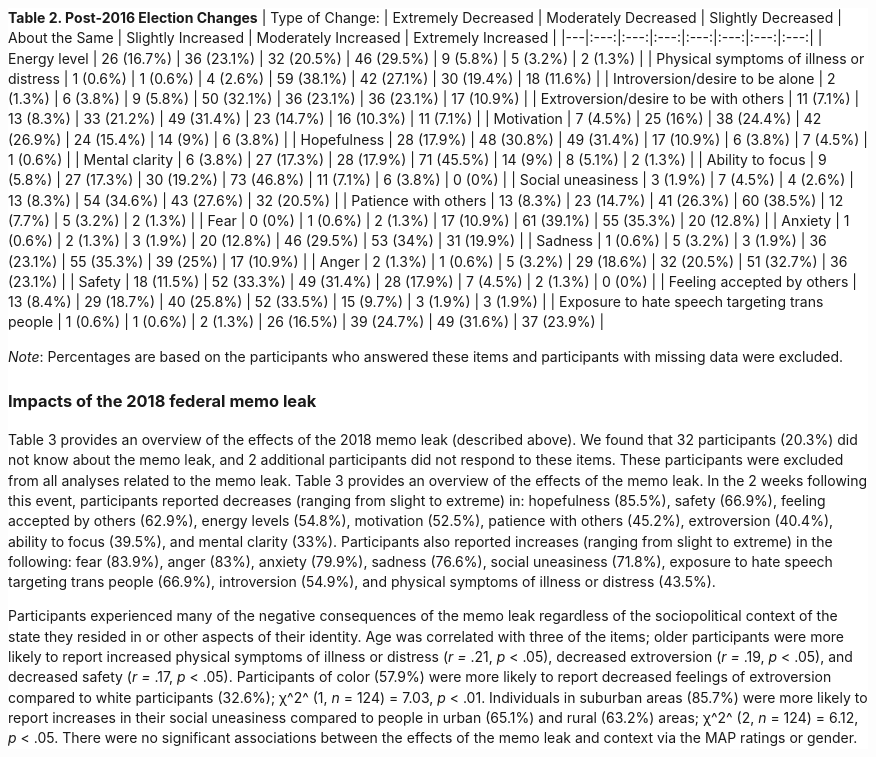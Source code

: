 **Table 2. Post-2016 Election Changes**
|   Type of Change:    |     Extremely Decreased    |     Moderately Decreased    |     Slightly Decreased    |     About the Same    |     Slightly Increased    |     Moderately Increased    |     Extremely Increased    |
|---|:---:|:---:|:---:|:---:|:---:|:---:|:---:|
|     Energy level    |     26 (16.7%)    |     36 (23.1%)    |     32 (20.5%)    |     46 (29.5%)    |     9 (5.8%)    |     5 (3.2%)    |     2 (1.3%)    |
|     Physical symptoms of illness or distress    |     1 (0.6%)    |     1 (0.6%)    |     4 (2.6%)    |     59 (38.1%)    |     42 (27.1%)    |     30 (19.4%)    |     18 (11.6%)    |
|     Introversion/desire to be alone    |     2 (1.3%)    |     6 (3.8%)    |     9 (5.8%)    |     50 (32.1%)    |     36 (23.1%)    |     36 (23.1%)    |     17 (10.9%)    |
|     Extroversion/desire to be with others    |     11 (7.1%)    |     13 (8.3%)    |     33 (21.2%)    |     49 (31.4%)    |     23 (14.7%)    |     16 (10.3%)    |     11 (7.1%)    |
|     Motivation    |     7 (4.5%)    |     25 (16%)    |     38 (24.4%)    |     42 (26.9%)    |     24 (15.4%)    |     14 (9%)    |     6 (3.8%)    |
|     Hopefulness    |     28 (17.9%)    |     48 (30.8%)    |     49 (31.4%)    |     17 (10.9%)    |     6 (3.8%)    |     7 (4.5%)    |     1 (0.6%)    |
|     Mental clarity    |     6 (3.8%)    |     27 (17.3%)    |     28 (17.9%)    |     71 (45.5%)    |     14 (9%)    |     8 (5.1%)    |     2 (1.3%)    |
|     Ability to focus    |     9 (5.8%)    |     27 (17.3%)    |     30 (19.2%)    |     73 (46.8%)    |     11 (7.1%)    |     6 (3.8%)    |     0 (0%)    |
|     Social uneasiness    |     3 (1.9%)    |     7 (4.5%)    |     4 (2.6%)    |     13 (8.3%)    |     54 (34.6%)    |     43 (27.6%)    |     32 (20.5%)    |
|     Patience with others    |     13 (8.3%)    |     23 (14.7%)    |     41 (26.3%)    |     60 (38.5%)    |     12 (7.7%)    |     5 (3.2%)    |     2 (1.3%)    |
|     Fear    |     0 (0%)    |     1 (0.6%)    |     2 (1.3%)    |     17 (10.9%)    |     61 (39.1%)    |     55 (35.3%)    |     20 (12.8%)    |
|     Anxiety    |     1 (0.6%)    |     2 (1.3%)    |     3 (1.9%)    |     20 (12.8%)    |     46 (29.5%)    |     53 (34%)    |     31 (19.9%)    |
|     Sadness    |     1 (0.6%)    |     5 (3.2%)    |     3 (1.9%)    |     36 (23.1%)    |     55 (35.3%)    |     39 (25%)    |     17 (10.9%)    |
|     Anger    |     2 (1.3%)    |     1 (0.6%)    |     5 (3.2%)    |     29 (18.6%)    |     32 (20.5%)    |     51 (32.7%)    |     36 (23.1%)    |
|     Safety     |     18 (11.5%)    |     52 (33.3%)    |     49 (31.4%)    |     28 (17.9%)    |     7 (4.5%)    |     2 (1.3%)    |     0 (0%)    |
|     Feeling accepted by others    |     13 (8.4%)    |     29 (18.7%)    |     40 (25.8%)    |     52 (33.5%)    |     15 (9.7%)    |     3 (1.9%)    |     3 (1.9%)    |
|     Exposure to hate speech targeting trans people    |     1 (0.6%)    |     1 (0.6%)    |     2 (1.3%)    |     26 (16.5%)    |     39 (24.7%)    | 49 (31.6%)    |     37 (23.9%)    |

*Note*: Percentages are based on the participants who answered these items and participants with missing data were excluded. 	 

### Impacts of the 2018 federal memo leak

Table 3 provides an overview of the effects of the 2018 memo leak (described above). We found that 32 participants (20.3%) did not know about the memo leak, and 2 additional participants did not respond to these items. These participants were excluded from all analyses related to the memo leak. Table 3 provides an overview of the effects of the memo leak. In the 2 weeks following this event, participants reported decreases (ranging from slight to extreme) in: hopefulness (85.5%), safety (66.9%), feeling accepted by others (62.9%), energy levels (54.8%), motivation (52.5%), patience with others (45.2%), extroversion (40.4%), ability to focus (39.5%), and mental clarity (33%). Participants also reported increases (ranging from slight to extreme) in the following: fear (83.9%), anger (83%), anxiety (79.9%), sadness (76.6%), social uneasiness (71.8%), exposure to hate speech targeting trans people (66.9%), introversion (54.9%), and physical symptoms of illness or distress (43.5%).

Participants experienced many of the negative consequences of the memo leak regardless of the sociopolitical context of the state they resided in or other aspects of their identity. Age was correlated with three of the items; older participants were more likely to report increased physical symptoms of illness or distress (*r =* .21, *p* \< .05), decreased extroversion (*r =* .19, *p* \< .05), and decreased safety (*r =* .17, *p* \< .05). Participants of color (57.9%) were more likely to report decreased feelings of extroversion compared to white participants (32.6%); χ^2^ (1, *n* = 124) = 7.03, *p* \< .01. Individuals in suburban areas (85.7%) were more likely to report increases in their social uneasiness compared to people in urban (65.1%) and rural (63.2%) areas; χ^2^ (2, *n* = 124) = 6.12, *p* \< .05. There were no significant associations between the effects of the memo leak and context via the MAP ratings or gender.

